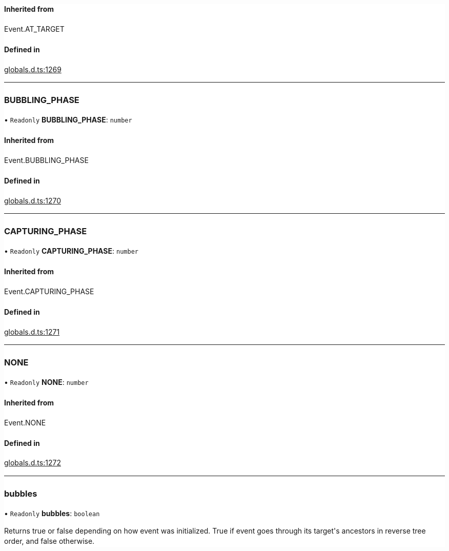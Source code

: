 #### Inherited from

Event.AT\_TARGET

#### Defined in

[globals.d.ts:1269](https://github.com/goodcodedev/bun-types/blob/8bd1b3a/globals.d.ts#L1269)

___

### BUBBLING\_PHASE

• `Readonly` **BUBBLING\_PHASE**: `number`

#### Inherited from

Event.BUBBLING\_PHASE

#### Defined in

[globals.d.ts:1270](https://github.com/goodcodedev/bun-types/blob/8bd1b3a/globals.d.ts#L1270)

___

### CAPTURING\_PHASE

• `Readonly` **CAPTURING\_PHASE**: `number`

#### Inherited from

Event.CAPTURING\_PHASE

#### Defined in

[globals.d.ts:1271](https://github.com/goodcodedev/bun-types/blob/8bd1b3a/globals.d.ts#L1271)

___

### NONE

• `Readonly` **NONE**: `number`

#### Inherited from

Event.NONE

#### Defined in

[globals.d.ts:1272](https://github.com/goodcodedev/bun-types/blob/8bd1b3a/globals.d.ts#L1272)

___

### bubbles

• `Readonly` **bubbles**: `boolean`

Returns true or false depending on how event was initialized. True
if event goes through its target's ancestors in reverse tree order,
and false otherwise.
